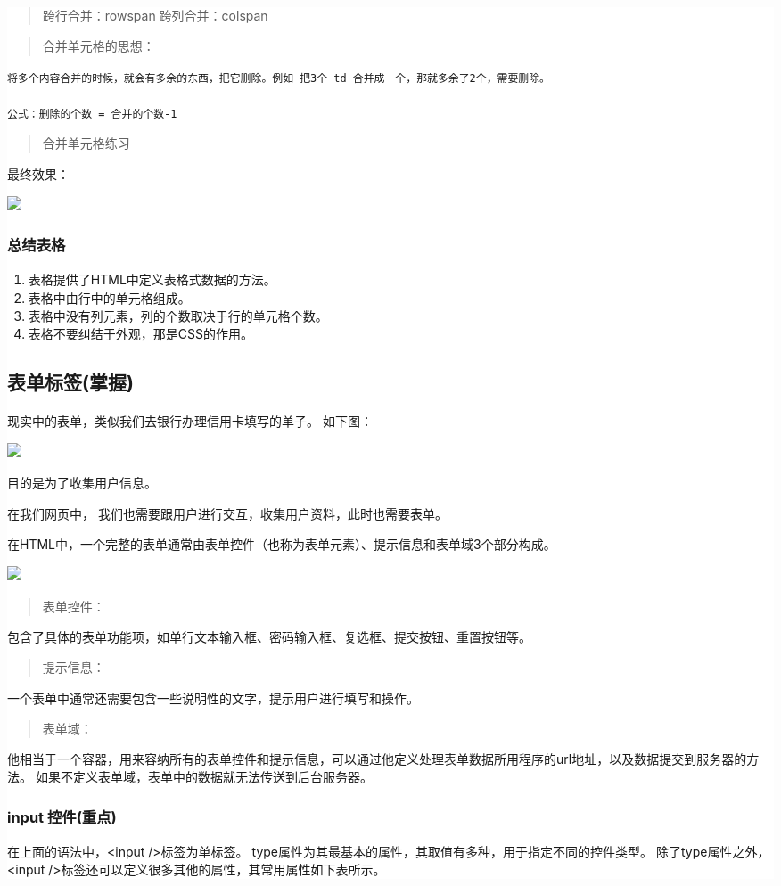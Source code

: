 >跨行合并：rowspan    跨列合并：colspan



>合并单元格的思想：
~~~
将多个内容合并的时候，就会有多余的东西，把它删除。例如 把3个 td 合并成一个，那就多余了2个，需要删除。

公式：删除的个数 = 合并的个数-1   
~~~

>合并单元格练习
>
最终效果：

![](media/yyb.png)

### 总结表格

1. 表格提供了HTML中定义表格式数据的方法。
2. 表格中由行中的单元格组成。
3. 表格中没有列元素，列的个数取决于行的单元格个数。
4. 表格不要纠结于外观，那是CSS的作用。

## 表单标签(掌握)

现实中的表单，类似我们去银行办理信用卡填写的单子。 如下图：

![](media/car.jpg)

目的是为了收集用户信息。

在我们网页中， 我们也需要跟用户进行交互，收集用户资料，此时也需要表单。

在HTML中，一个完整的表单通常由表单控件（也称为表单元素）、提示信息和表单域3个部分构成。

![](media/bd.png)


>表单控件：

包含了具体的表单功能项，如单行文本输入框、密码输入框、复选框、提交按钮、重置按钮等。

>提示信息：

一个表单中通常还需要包含一些说明性的文字，提示用户进行填写和操作。

>表单域：  

他相当于一个容器，用来容纳所有的表单控件和提示信息，可以通过他定义处理表单数据所用程序的url地址，以及数据提交到服务器的方法。
如果不定义表单域，表单中的数据就无法传送到后台服务器。

### input 控件(重点)

在上面的语法中，&lt;input /&gt;标签为单标签。
type属性为其最基本的属性，其取值有多种，用于指定不同的控件类型。
除了type属性之外，&lt;input /&gt;标签还可以定义很多其他的属性，其常用属性如下表所示。
